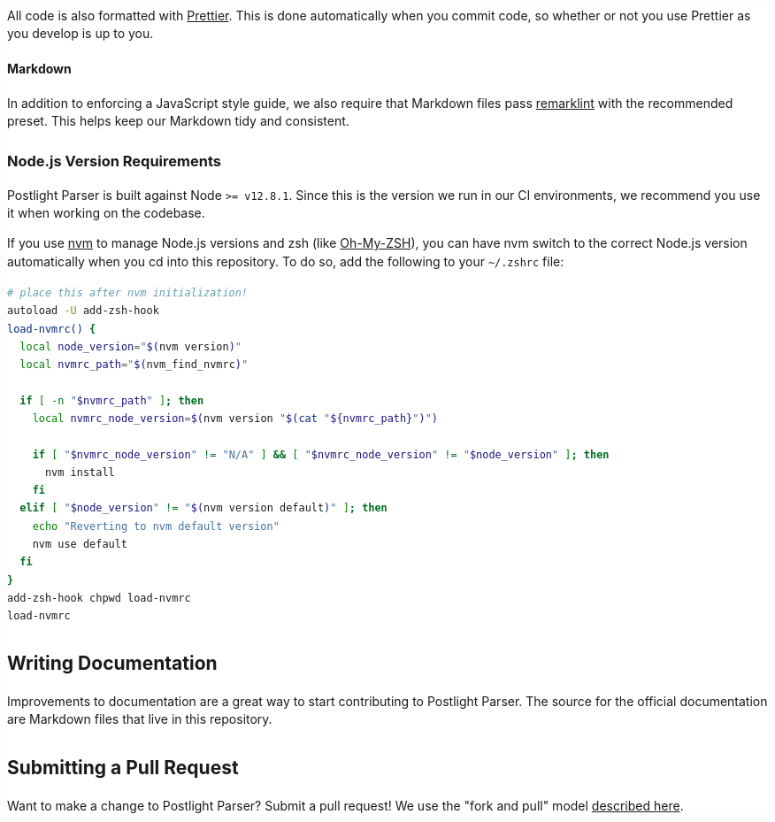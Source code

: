 All code is also formatted with [Prettier](https://github.com/prettier/prettier).
This is done automatically when you commit code, so whether or not you use Prettier
as you develop is up to you.

#### Markdown

In addition to enforcing a JavaScript style guide, we also require that Markdown
files pass [remarklint](https://github.com/wooorm/remark-lint) with the recommended
preset. This helps keep our Markdown tidy and consistent.

### Node.js Version Requirements

Postlight Parser is built against Node `>= v12.8.1`. Since this is the
version we run in our CI environments, we recommend you use it when working on
the codebase.

If you use [nvm](https://github.com/creationix/nvm) to manage Node.js versions
and zsh (like [Oh-My-ZSH](https://github.com/robbyrussell/oh-my-zsh)), you can
have nvm switch to the correct Node.js version automatically when you cd into
this repository. To do so, add the following to your `~/.zshrc` file:

```bash
# place this after nvm initialization!
autoload -U add-zsh-hook
load-nvmrc() {
  local node_version="$(nvm version)"
  local nvmrc_path="$(nvm_find_nvmrc)"

  if [ -n "$nvmrc_path" ]; then
    local nvmrc_node_version=$(nvm version "$(cat "${nvmrc_path}")")

    if [ "$nvmrc_node_version" != "N/A" ] && [ "$nvmrc_node_version" != "$node_version" ]; then
      nvm install
    fi
  elif [ "$node_version" != "$(nvm version default)" ]; then
    echo "Reverting to nvm default version"
    nvm use default
  fi
}
add-zsh-hook chpwd load-nvmrc
load-nvmrc
```

## Writing Documentation

Improvements to documentation are a great way to start contributing to Postlight Parser. The
source for the official documentation are Markdown files that live in this repository.

## Submitting a Pull Request

Want to make a change to Postlight Parser? Submit a pull request! We use the "fork and pull"
model [described here](https://help.github.com/articles/creating-a-pull-request-from-a-fork).
